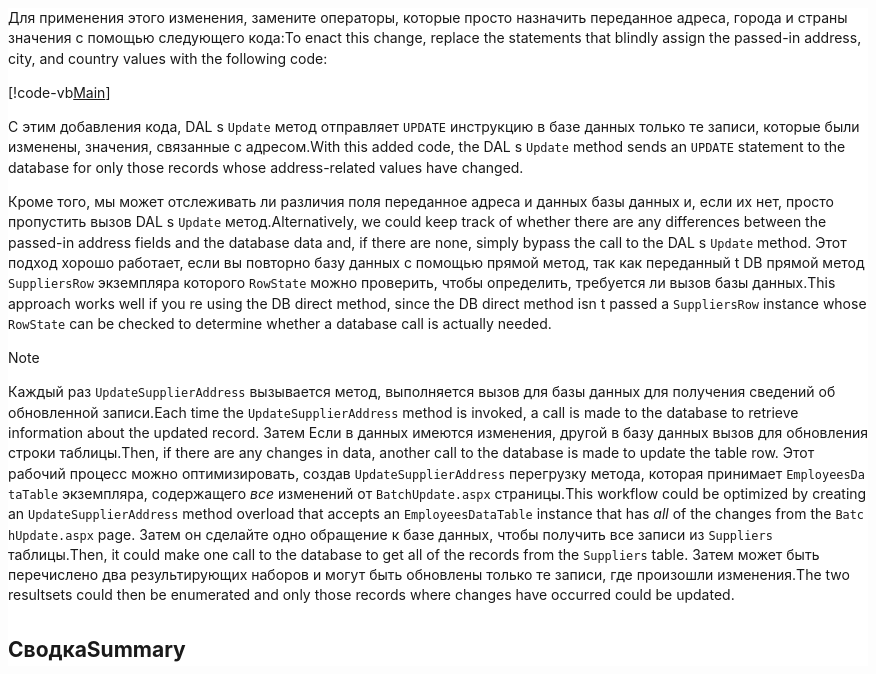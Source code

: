 <span data-ttu-id="289f8-183">Для применения этого изменения, замените операторы, которые просто назначить переданное адреса, города и страны значения с помощью следующего кода:</span><span class="sxs-lookup"><span data-stu-id="289f8-183">To enact this change, replace the statements that blindly assign the passed-in address, city, and country values with the following code:</span></span>


[!code-vb[Main](performing-batch-updates-vb/samples/sample6.vb)]

<span data-ttu-id="289f8-184">С этим добавления кода, DAL s `Update` метод отправляет `UPDATE` инструкцию в базе данных только те записи, которые были изменены, значения, связанные с адресом.</span><span class="sxs-lookup"><span data-stu-id="289f8-184">With this added code, the DAL s `Update` method sends an `UPDATE` statement to the database for only those records whose address-related values have changed.</span></span>

<span data-ttu-id="289f8-185">Кроме того, мы может отслеживать ли различия поля переданное адреса и данных базы данных и, если их нет, просто пропустить вызов DAL s `Update` метод.</span><span class="sxs-lookup"><span data-stu-id="289f8-185">Alternatively, we could keep track of whether there are any differences between the passed-in address fields and the database data and, if there are none, simply bypass the call to the DAL s `Update` method.</span></span> <span data-ttu-id="289f8-186">Этот подход хорошо работает, если вы повторно базу данных с помощью прямой метод, так как переданный t DB прямой метод `SuppliersRow` экземпляра которого `RowState` можно проверить, чтобы определить, требуется ли вызов базы данных.</span><span class="sxs-lookup"><span data-stu-id="289f8-186">This approach works well if you re using the DB direct method, since the DB direct method isn t passed a `SuppliersRow` instance whose `RowState` can be checked to determine whether a database call is actually needed.</span></span>

> [!NOTE]
> <span data-ttu-id="289f8-187">Каждый раз `UpdateSupplierAddress` вызывается метод, выполняется вызов для базы данных для получения сведений об обновленной записи.</span><span class="sxs-lookup"><span data-stu-id="289f8-187">Each time the `UpdateSupplierAddress` method is invoked, a call is made to the database to retrieve information about the updated record.</span></span> <span data-ttu-id="289f8-188">Затем Если в данных имеются изменения, другой в базу данных вызов для обновления строки таблицы.</span><span class="sxs-lookup"><span data-stu-id="289f8-188">Then, if there are any changes in data, another call to the database is made to update the table row.</span></span> <span data-ttu-id="289f8-189">Этот рабочий процесс можно оптимизировать, создав `UpdateSupplierAddress` перегрузку метода, которая принимает `EmployeesDataTable` экземпляра, содержащего *все* изменений от `BatchUpdate.aspx` страницы.</span><span class="sxs-lookup"><span data-stu-id="289f8-189">This workflow could be optimized by creating an `UpdateSupplierAddress` method overload that accepts an `EmployeesDataTable` instance that has *all* of the changes from the `BatchUpdate.aspx` page.</span></span> <span data-ttu-id="289f8-190">Затем он сделайте одно обращение к базе данных, чтобы получить все записи из `Suppliers` таблицы.</span><span class="sxs-lookup"><span data-stu-id="289f8-190">Then, it could make one call to the database to get all of the records from the `Suppliers` table.</span></span> <span data-ttu-id="289f8-191">Затем может быть перечислено два результирующих наборов и могут быть обновлены только те записи, где произошли изменения.</span><span class="sxs-lookup"><span data-stu-id="289f8-191">The two resultsets could then be enumerated and only those records where changes have occurred could be updated.</span></span>


## <a name="summary"></a><span data-ttu-id="289f8-192">Сводка</span><span class="sxs-lookup"><span data-stu-id="289f8-192">Summary</span></span>
